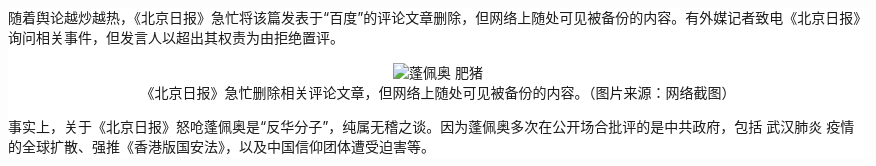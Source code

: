  </center>
 <center>
  <ins class="adsbygoogle" data-ad-client="ca-pub-1276641434651360" data-ad-format="fluid" data-ad-layout="in-article" data-ad-slot="3646767294" style="display:block; text-align:center;">
  </ins>
 </center>
 <p>
  随着舆论越炒越热，《北京日报》急忙将该篇发表于“百度”的评论文章删除，但网络上随处可见被备份的内容。有外媒记者致电《北京日报》询问相关事件，但发言人以超出其权责为由拒绝置评。
 </p>
 <center>
  <div style="max-width: 632px;height:180px; display: none; text-align: center; margin: 0 auto; overflow: hidden;overflow-x: hidden;">
   <div id="taboola-midarticle-thumbnails" style="max-width: 632px;height:180px;overflow: hidden;overflow-x: hidden;">
   </div>
  </div>
  <div>
   <center>
    <div id="div-gpt-ad-1589559869784-0">
    </div>
   </center>
  </div>
 </center>
 <p style="text-align:center">
  <img alt="蓬佩奥 肥猪" src="https://img3.secretchina.com/pic/2020/9-17/p2778291a39338947-ss.jpg" style="height:400px; width:600px"/>
  <br>
   《北京日报》急忙删除相关评论文章，但网络上随处可见被备份的内容。（图片来源：网络截图）
  </br>
 </p>
 <center>
  <div style="max-width: 632px;height:180px; display: none; text-align: center; margin: 0 auto; overflow: hidden;overflow-x: hidden;">
   <div id="taboola-midarticle-thumbnails" style="max-width: 632px;height:180px;overflow: hidden;overflow-x: hidden;">
   </div>
  </div>
  <div>
   <center>
    <div id="div-gpt-ad-1589559869784-0">
    </div>
   </center>
  </div>
 </center>
 <p>
  事实上，关于《北京日报》怒呛蓬佩奥是“反华分子”，纯属无稽之谈。因为蓬佩奥多次在公开场合批评的是中共政府，包括
  <span href="https://www.secretchina.com/news/gb/tag/武汉肺炎" target="_blank">
   武汉肺炎
  </span>
  疫情的全球扩散、强推《香港版国安法》，以及中国信仰团体遭受迫害等。
 </p>
 <center>
  <div style="max-width: 632px;height:180px; display: none; text-align: center; margin: 0 auto; overflow: hidden;overflow-x: hidden;">
   <div id="taboola-midarticle-thumbnails" style="max-width: 632px;height:180px;overflow: hidden;overflow-x: hidden;">
   </div>
  </div>
  <div>
   <center>
    <div id="div-gpt-ad-1589559869784-0">
    </div>
   </center>
  </div>